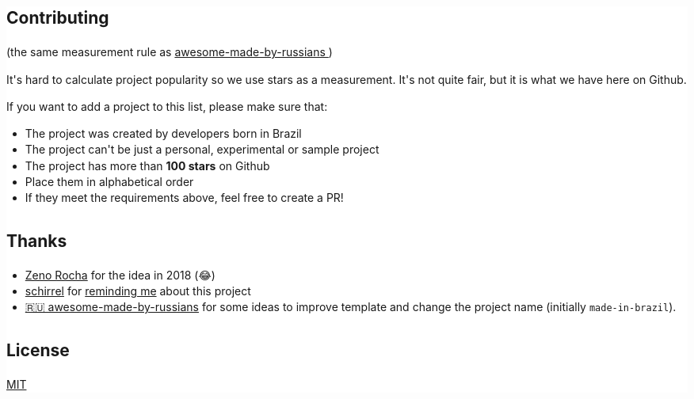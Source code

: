 ## Contributing

(the same measurement rule as [awesome-made-by-russians ](https://github.com/gaearon/awesome-made-by-russians))

It's hard to calculate project popularity so we use stars as a measurement. It's not quite fair, but it is what we have here on Github.

If you want to add a project to this list, please make sure that:

- The project was created by developers born in Brazil
- The project can't be just a personal, experimental or sample project
- The project has more than **100 stars** on Github
- Place them in alphabetical order
- If they meet the requirements above, feel free to create a PR!

## Thanks

- [Zeno Rocha](https://github.com/zenorocha) for the idea in 2018 (😂)
- [schirrel](https://github.com/schirrel) for [reminding me](https://github.com/frontendbr/forum/issues/1882) about this project
- [🇷🇺 awesome-made-by-russians](https://github.com/gaearon/awesome-made-by-russians) for some ideas to improve template and change the project name (initially `made-in-brazil`).

## License

[MIT](/license)

